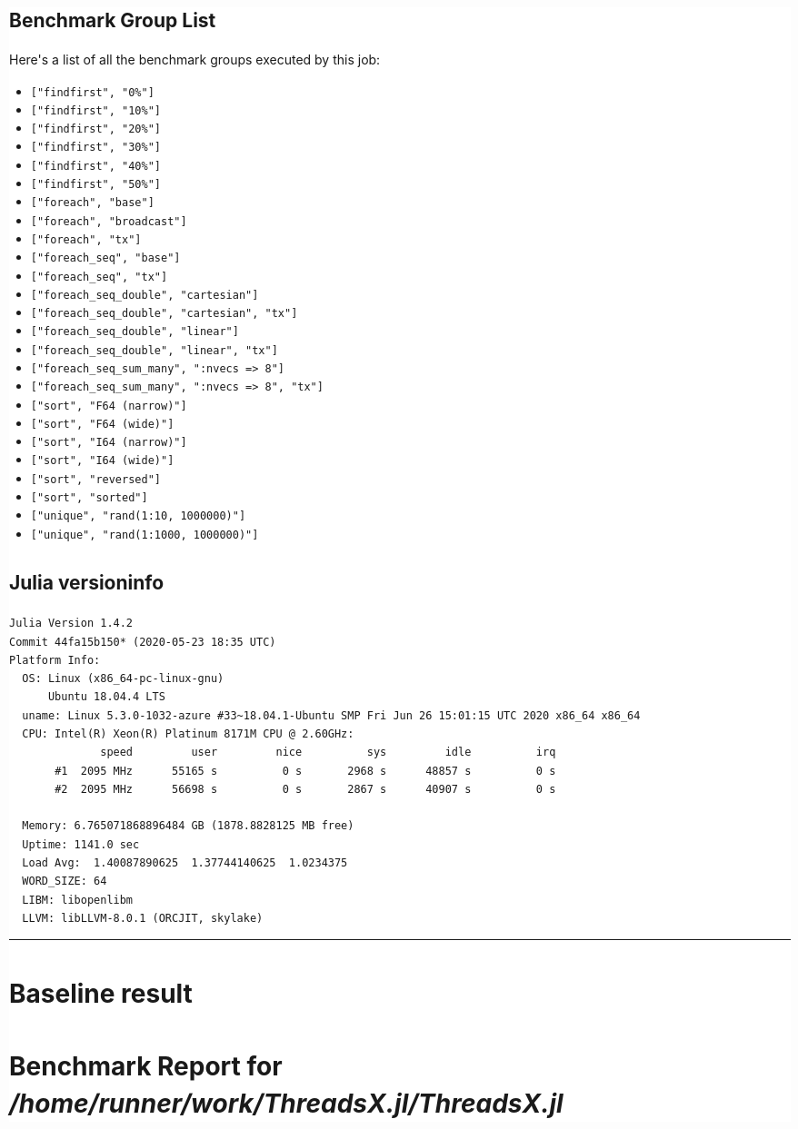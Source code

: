 ## Benchmark Group List
Here's a list of all the benchmark groups executed by this job:

- `["findfirst", "0%"]`
- `["findfirst", "10%"]`
- `["findfirst", "20%"]`
- `["findfirst", "30%"]`
- `["findfirst", "40%"]`
- `["findfirst", "50%"]`
- `["foreach", "base"]`
- `["foreach", "broadcast"]`
- `["foreach", "tx"]`
- `["foreach_seq", "base"]`
- `["foreach_seq", "tx"]`
- `["foreach_seq_double", "cartesian"]`
- `["foreach_seq_double", "cartesian", "tx"]`
- `["foreach_seq_double", "linear"]`
- `["foreach_seq_double", "linear", "tx"]`
- `["foreach_seq_sum_many", ":nvecs => 8"]`
- `["foreach_seq_sum_many", ":nvecs => 8", "tx"]`
- `["sort", "F64 (narrow)"]`
- `["sort", "F64 (wide)"]`
- `["sort", "I64 (narrow)"]`
- `["sort", "I64 (wide)"]`
- `["sort", "reversed"]`
- `["sort", "sorted"]`
- `["unique", "rand(1:10, 1000000)"]`
- `["unique", "rand(1:1000, 1000000)"]`

## Julia versioninfo
```
Julia Version 1.4.2
Commit 44fa15b150* (2020-05-23 18:35 UTC)
Platform Info:
  OS: Linux (x86_64-pc-linux-gnu)
      Ubuntu 18.04.4 LTS
  uname: Linux 5.3.0-1032-azure #33~18.04.1-Ubuntu SMP Fri Jun 26 15:01:15 UTC 2020 x86_64 x86_64
  CPU: Intel(R) Xeon(R) Platinum 8171M CPU @ 2.60GHz: 
              speed         user         nice          sys         idle          irq
       #1  2095 MHz      55165 s          0 s       2968 s      48857 s          0 s
       #2  2095 MHz      56698 s          0 s       2867 s      40907 s          0 s
       
  Memory: 6.765071868896484 GB (1878.8828125 MB free)
  Uptime: 1141.0 sec
  Load Avg:  1.40087890625  1.37744140625  1.0234375
  WORD_SIZE: 64
  LIBM: libopenlibm
  LLVM: libLLVM-8.0.1 (ORCJIT, skylake)
```

---
# Baseline result
# Benchmark Report for */home/runner/work/ThreadsX.jl/ThreadsX.jl*

